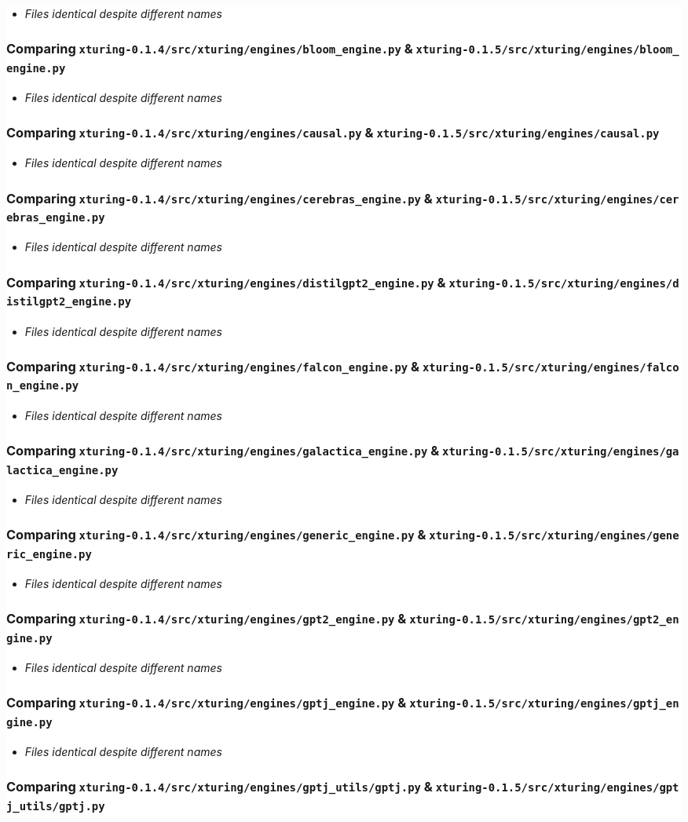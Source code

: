  * *Files identical despite different names*

### Comparing `xturing-0.1.4/src/xturing/engines/bloom_engine.py` & `xturing-0.1.5/src/xturing/engines/bloom_engine.py`

 * *Files identical despite different names*

### Comparing `xturing-0.1.4/src/xturing/engines/causal.py` & `xturing-0.1.5/src/xturing/engines/causal.py`

 * *Files identical despite different names*

### Comparing `xturing-0.1.4/src/xturing/engines/cerebras_engine.py` & `xturing-0.1.5/src/xturing/engines/cerebras_engine.py`

 * *Files identical despite different names*

### Comparing `xturing-0.1.4/src/xturing/engines/distilgpt2_engine.py` & `xturing-0.1.5/src/xturing/engines/distilgpt2_engine.py`

 * *Files identical despite different names*

### Comparing `xturing-0.1.4/src/xturing/engines/falcon_engine.py` & `xturing-0.1.5/src/xturing/engines/falcon_engine.py`

 * *Files identical despite different names*

### Comparing `xturing-0.1.4/src/xturing/engines/galactica_engine.py` & `xturing-0.1.5/src/xturing/engines/galactica_engine.py`

 * *Files identical despite different names*

### Comparing `xturing-0.1.4/src/xturing/engines/generic_engine.py` & `xturing-0.1.5/src/xturing/engines/generic_engine.py`

 * *Files identical despite different names*

### Comparing `xturing-0.1.4/src/xturing/engines/gpt2_engine.py` & `xturing-0.1.5/src/xturing/engines/gpt2_engine.py`

 * *Files identical despite different names*

### Comparing `xturing-0.1.4/src/xturing/engines/gptj_engine.py` & `xturing-0.1.5/src/xturing/engines/gptj_engine.py`

 * *Files identical despite different names*

### Comparing `xturing-0.1.4/src/xturing/engines/gptj_utils/gptj.py` & `xturing-0.1.5/src/xturing/engines/gptj_utils/gptj.py`
